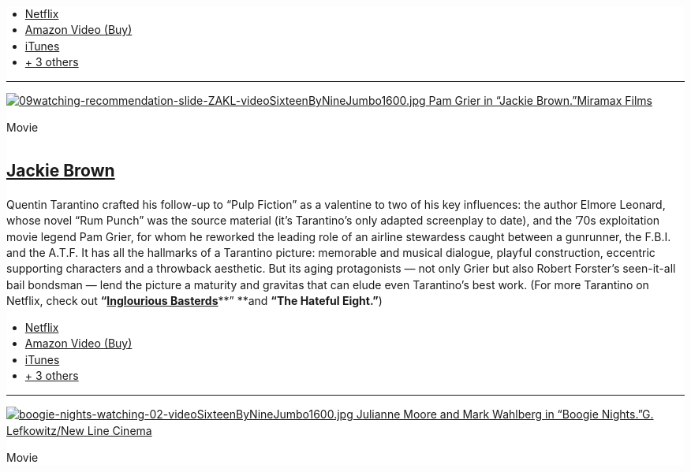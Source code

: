 - [Netflix](https://gowatchit.com/movies/8837/watch_now?category=online&modality=widget&origin_url=https%3A%2F%2Fwww.nytimes.com%2Fwatching%2Flists%2Fbest-movies-on-netflix%3Fsmid%3Dfb-nytimes%26smtyp%3Dcur&partner_id=20&provider_format_id=1&provider_id=1)
- [Amazon Video (Buy)](https://gowatchit.com/movies/8837/watch_now?category=online&modality=widget&origin_url=https%3A%2F%2Fwww.nytimes.com%2Fwatching%2Flists%2Fbest-movies-on-netflix%3Fsmid%3Dfb-nytimes%26smtyp%3Dcur&partner_id=20&provider_format_id=7&provider_id=11)
- [iTunes](https://gowatchit.com/movies/8837/watch_now?category=online&modality=widget&origin_url=https%3A%2F%2Fwww.nytimes.com%2Fwatching%2Flists%2Fbest-movies-on-netflix%3Fsmid%3Dfb-nytimes%26smtyp%3Dcur&partner_id=20&provider_format_id=3&provider_id=3)
- [+ 3 others](https://www.nytimes.com/watching/lists/best-movies-on-netflix?emc=edit_ne_20180102&nl=evening-briefing&nlid=72982178&te=1#)

* * *

[ ![09watching-recommendation-slide-ZAKL-videoSixteenByNineJumbo1600.jpg](../_resources/0e0a2d7f731dd185e75f629b7b9c1b02.jpg)  Pam Grier in “Jackie Brown.”Miramax Films](https://www.nytimes.com/watching/titles/jackie-brown)

Movie

## [Jackie Brown](https://www.nytimes.com/watching/titles/jackie-brown)

Quentin Tarantino crafted his follow-up to “Pulp Fiction” as a valentine to two of his key influences: the author Elmore Leonard, whose novel “Rum Punch” was the source material (it’s Tarantino’s only adapted screenplay to date), and the ’70s exploitation movie legend Pam Grier, for whom he reworked the leading role of an airline stewardess caught between a gunrunner, the F.B.I. and the A.T.F. It has all the hallmarks of a Tarantino picture: memorable and musical dialogue, playful construction, eccentric supporting characters and a throwback aesthetic. But its aging protagonists — not only Grier but also Robert Forster’s seen-it-all bail bondsman — lend the picture a maturity and gravitas that can elude even Tarantino’s best work. (For more Tarantino on Netflix, check out **“**[**Inglourious Basterds**](https://www.nytimes.com/watching/recommendations/inglourious-basterds?auto=true)**” **and **“The Hateful Eight.”**)

- [Netflix](https://gowatchit.com/movies/27365/watch_now?category=online&modality=widget&origin_url=https%3A%2F%2Fwww.nytimes.com%2Fwatching%2Flists%2Fbest-movies-on-netflix%3Fsmid%3Dfb-nytimes%26smtyp%3Dcur&partner_id=20&provider_format_id=1&provider_id=1)
- [Amazon Video (Buy)](https://gowatchit.com/movies/27365/watch_now?category=online&modality=widget&origin_url=https%3A%2F%2Fwww.nytimes.com%2Fwatching%2Flists%2Fbest-movies-on-netflix%3Fsmid%3Dfb-nytimes%26smtyp%3Dcur&partner_id=20&provider_format_id=7&provider_id=11)
- [iTunes](https://gowatchit.com/movies/27365/watch_now?category=online&modality=widget&origin_url=https%3A%2F%2Fwww.nytimes.com%2Fwatching%2Flists%2Fbest-movies-on-netflix%3Fsmid%3Dfb-nytimes%26smtyp%3Dcur&partner_id=20&provider_format_id=3&provider_id=3)
- [+ 3 others](https://www.nytimes.com/watching/lists/best-movies-on-netflix?emc=edit_ne_20180102&nl=evening-briefing&nlid=72982178&te=1#)

* * *

[ ![boogie-nights-watching-02-videoSixteenByNineJumbo1600.jpg](../_resources/04670512701e68d842a28527ac4f8b72.jpg)  Julianne Moore and Mark Wahlberg in “Boogie Nights.”G. Lefkowitz/New Line Cinema](https://www.nytimes.com/watching/recommendations/watching-film-boogie-nights)

Movie
